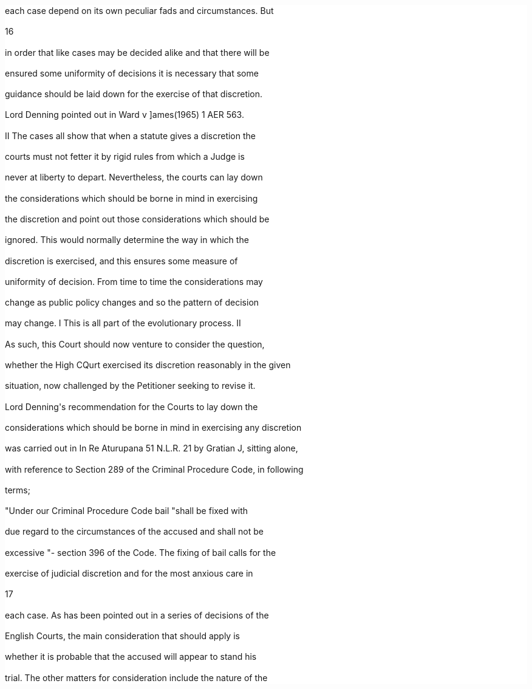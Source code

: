 each case depend on its own peculiar fads and circumstances. But

16

in order that like cases may be decided alike and that there will be

ensured some uniformity of decisions it is necessary that some

guidance should be laid down for the exercise of that discretion.

Lord Denning pointed out in Ward v ]ames(1965) 1 AER 563.

II The cases all show that when a statute gives a discretion the

courts must not fetter it by rigid rules from which a Judge is

never at liberty to depart. Nevertheless, the courts can lay down

the considerations which should be borne in mind in exercising

the discretion and point out those considerations which should be

ignored. This would normally determine the way in which the

discretion is exercised, and this ensures some measure of

uniformity of decision. From time to time the considerations may

change as public policy changes and so the pattern of decision

may change. I This is all part of the evolutionary process. II

As such, this Court should now venture to consider the question,

whether the High CQurt exercised its discretion reasonably in the given

situation, now challenged by the Petitioner seeking to revise it.

Lord Denning's recommendation for the Courts to lay down the

considerations which should be borne in mind in exercising any discretion

was carried out in In Re Aturupana 51 N.L.R. 21 by Gratian J, sitting alone,

with reference to Section 289 of the Criminal Procedure Code, in following

terms;

"Under our Criminal Procedure Code bail "shall be fixed with

due regard to the circumstances of the accused and shall not be

excessive "- section 396 of the Code. The fixing of bail calls for the

exercise of judicial discretion and for the most anxious care in

17

each case. As has been pointed out in a series of decisions of the

English Courts, the main consideration that should apply is

whether it is probable that the accused will appear to stand his

trial. The other matters for consideration include the nature of the
